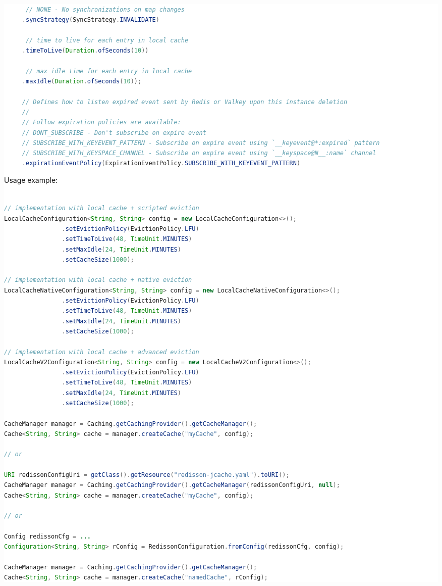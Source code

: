 ```java
      // NONE - No synchronizations on map changes
     .syncStrategy(SyncStrategy.INVALIDATE)

      // time to live for each entry in local cache
     .timeToLive(Duration.ofSeconds(10))

      // max idle time for each entry in local cache
     .maxIdle(Duration.ofSeconds(10));

     // Defines how to listen expired event sent by Redis or Valkey upon this instance deletion
     //
     // Follow expiration policies are available:
     // DONT_SUBSCRIBE - Don't subscribe on expire event
     // SUBSCRIBE_WITH_KEYEVENT_PATTERN - Subscribe on expire event using `__keyevent@*:expired` pattern
     // SUBSCRIBE_WITH_KEYSPACE_CHANNEL - Subscribe on expire event using `__keyspace@N__:name` channel
     .expirationEventPolicy(ExpirationEventPolicy.SUBSCRIBE_WITH_KEYEVENT_PATTERN)
```

Usage example:

```java

// implementation with local cache + scripted eviction
LocalCacheConfiguration<String, String> config = new LocalCacheConfiguration<>();
                .setEvictionPolicy(EvictionPolicy.LFU)
                .setTimeToLive(48, TimeUnit.MINUTES)
                .setMaxIdle(24, TimeUnit.MINUTES)
                .setCacheSize(1000);

// implementation with local cache + native eviction
LocalCacheNativeConfiguration<String, String> config = new LocalCacheNativeConfiguration<>();
                .setEvictionPolicy(EvictionPolicy.LFU)
                .setTimeToLive(48, TimeUnit.MINUTES)
                .setMaxIdle(24, TimeUnit.MINUTES)
                .setCacheSize(1000);

// implementation with local cache + advanced eviction        
LocalCacheV2Configuration<String, String> config = new LocalCacheV2Configuration<>();
                .setEvictionPolicy(EvictionPolicy.LFU)
                .setTimeToLive(48, TimeUnit.MINUTES)
                .setMaxIdle(24, TimeUnit.MINUTES)
                .setCacheSize(1000);
        
CacheManager manager = Caching.getCachingProvider().getCacheManager();
Cache<String, String> cache = manager.createCache("myCache", config);

// or

URI redissonConfigUri = getClass().getResource("redisson-jcache.yaml").toURI();
CacheManager manager = Caching.getCachingProvider().getCacheManager(redissonConfigUri, null);
Cache<String, String> cache = manager.createCache("myCache", config);

// or 

Config redissonCfg = ...
Configuration<String, String> rConfig = RedissonConfiguration.fromConfig(redissonCfg, config);

CacheManager manager = Caching.getCachingProvider().getCacheManager();
Cache<String, String> cache = manager.createCache("namedCache", rConfig);
```
